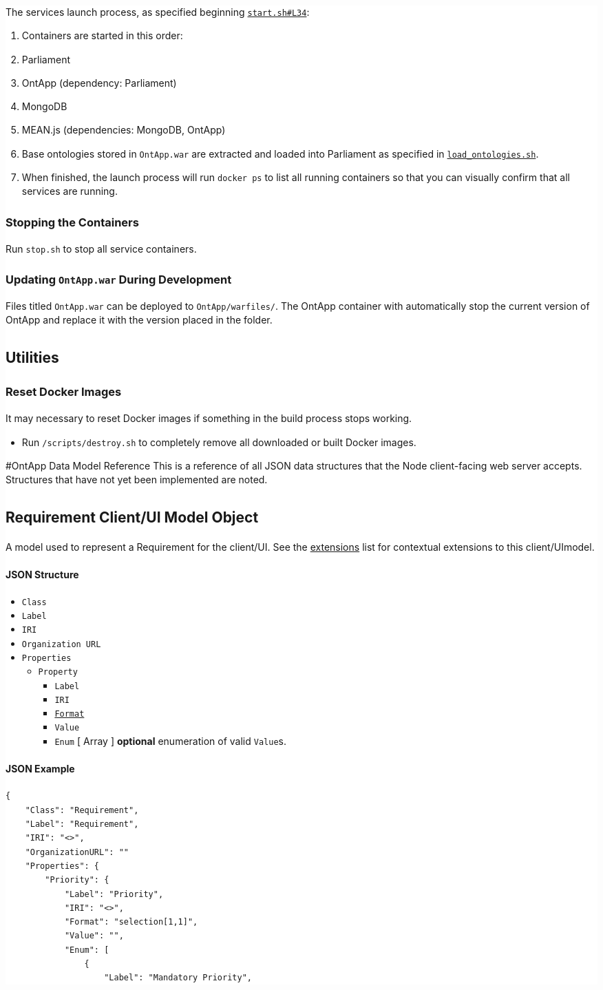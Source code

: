 The services launch process, as specified beginning [`start.sh#L34`](start.sh#L34):

1. Containers are started in this order:
  1. Parliament
  2. OntApp (dependency: Parliament)
  3. MongoDB
  4. MEAN.js (dependencies: MongoDB, OntApp)
  
2. Base ontologies stored in `OntApp.war` are extracted and loaded into Parliament as specified in [`load_ontologies.sh`](scripts/load_ontologies.sh).

3. When finished, the launch process will run `docker ps` to list all running containers so that you can visually confirm that all services are running.

### Stopping the Containers
Run `stop.sh` to stop all service containers.

### Updating `OntApp.war` During Development
Files titled `OntApp.war` can be deployed to `OntApp/warfiles/`. The OntApp container with automatically stop the current version of OntApp and replace it with the version placed in the folder.

## Utilities

### Reset Docker Images
It may necessary to reset Docker images if something in the build process stops working.
* Run `/scripts/destroy.sh` to completely remove all downloaded or built Docker images. 

#OntApp Data Model Reference
This is a reference of all JSON data structures that the Node client-facing web server accepts. Structures that have not yet been implemented are noted.

## Requirement Client/UI Model Object
A model used to represent a Requirement for the client/UI. See the [extensions](#contextual-requirement-model-extensions) list for contextual extensions to this client/UImodel.

#### JSON Structure
* `Class` 
* `Label`
* `IRI`
* `Organization URL`
* `Properties`
  * `Property` 
    * `Label`
    * `IRI`
    * [`Format`](#requirement-properties-format-tags)
    * `Value`
    * `Enum` [ Array ] **optional** enumeration of valid `Value`s.

#### JSON Example
```
{
    "Class": "Requirement",
    "Label": "Requirement",
    "IRI": "<>",
    "OrganizationURL": ""
    "Properties": {
        "Priority": {
            "Label": "Priority",
            "IRI": "<>",
            "Format": "selection[1,1]",
            "Value": "",
            "Enum": [
                {
                    "Label": "Mandatory Priority",
```
